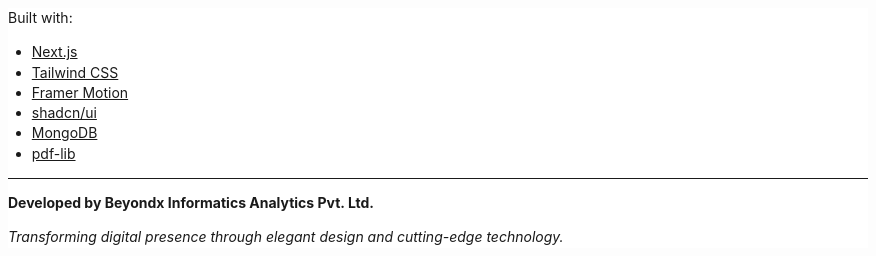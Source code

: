 Built with:
- [Next.js](https://nextjs.org/)
- [Tailwind CSS](https://tailwindcss.com/)
- [Framer Motion](https://www.framer.com/motion/)
- [shadcn/ui](https://ui.shadcn.com/)
- [MongoDB](https://www.mongodb.com/)
- [pdf-lib](https://pdf-lib.js.org/)

---

**Developed by Beyondx Informatics Analytics Pvt. Ltd.**

*Transforming digital presence through elegant design and cutting-edge technology.*











